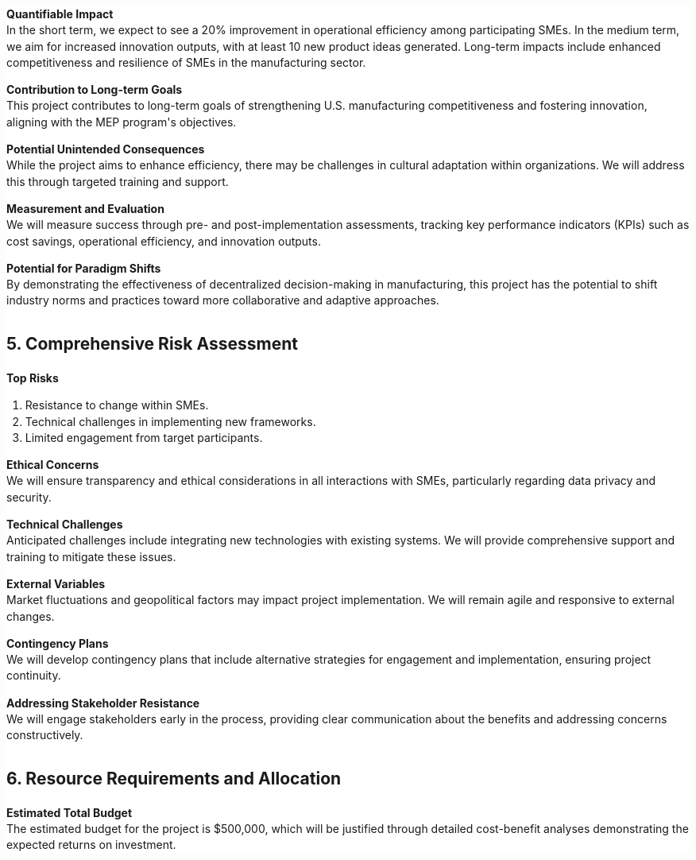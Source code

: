 **Quantifiable Impact**  
In the short term, we expect to see a 20% improvement in operational efficiency among participating SMEs. In the medium term, we aim for increased innovation outputs, with at least 10 new product ideas generated. Long-term impacts include enhanced competitiveness and resilience of SMEs in the manufacturing sector.

**Contribution to Long-term Goals**  
This project contributes to long-term goals of strengthening U.S. manufacturing competitiveness and fostering innovation, aligning with the MEP program's objectives.

**Potential Unintended Consequences**  
While the project aims to enhance efficiency, there may be challenges in cultural adaptation within organizations. We will address this through targeted training and support.

**Measurement and Evaluation**  
We will measure success through pre- and post-implementation assessments, tracking key performance indicators (KPIs) such as cost savings, operational efficiency, and innovation outputs.

**Potential for Paradigm Shifts**  
By demonstrating the effectiveness of decentralized decision-making in manufacturing, this project has the potential to shift industry norms and practices toward more collaborative and adaptive approaches.

## 5. Comprehensive Risk Assessment

**Top Risks**  
1. Resistance to change within SMEs.
2. Technical challenges in implementing new frameworks.
3. Limited engagement from target participants.

**Ethical Concerns**  
We will ensure transparency and ethical considerations in all interactions with SMEs, particularly regarding data privacy and security.

**Technical Challenges**  
Anticipated challenges include integrating new technologies with existing systems. We will provide comprehensive support and training to mitigate these issues.

**External Variables**  
Market fluctuations and geopolitical factors may impact project implementation. We will remain agile and responsive to external changes.

**Contingency Plans**  
We will develop contingency plans that include alternative strategies for engagement and implementation, ensuring project continuity.

**Addressing Stakeholder Resistance**  
We will engage stakeholders early in the process, providing clear communication about the benefits and addressing concerns constructively.

## 6. Resource Requirements and Allocation

**Estimated Total Budget**  
The estimated budget for the project is $500,000, which will be justified through detailed cost-benefit analyses demonstrating the expected returns on investment.
